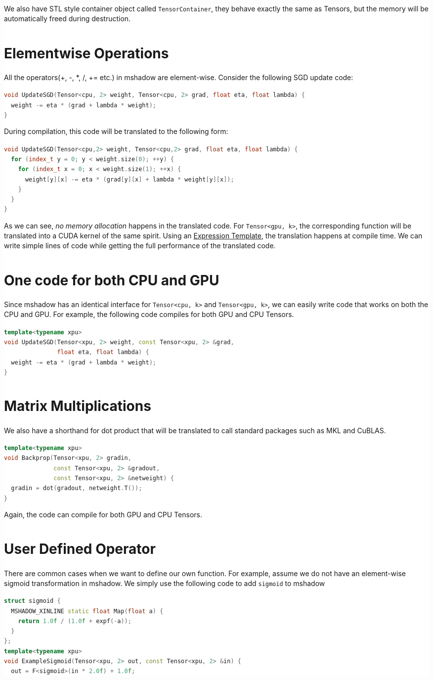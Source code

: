 We also have STL style container object called ```TensorContainer```, they behave exactly the same as Tensors, but the memory will be automatically freed during destruction.

Elementwise Operations
====
All the operators(+, -, *, /, += etc.) in mshadow are element-wise. Consider the following SGD update code:
```c++
void UpdateSGD(Tensor<cpu, 2> weight, Tensor<cpu, 2> grad, float eta, float lambda) {
  weight -= eta * (grad + lambda * weight);
}
```
During compilation, this code will be translated to the following form:
```c++
void UpdateSGD(Tensor<cpu,2> weight, Tensor<cpu,2> grad, float eta, float lambda) {
  for (index_t y = 0; y < weight.size(0); ++y) {
    for (index_t x = 0; x < weight.size(1); ++x) {
      weight[y][x] -= eta * (grad[y][x] + lambda * weight[y][x]);
    }
  }
}
```
As we can see, *no memory allocation* happens in the translated code. For ```Tensor<gpu, k>```, the corresponding function will be translated into a CUDA kernel of the same spirit.
Using an [Expression Template](exp-template), the translation happens at compile time. We can write simple lines of code while getting the full performance of the translated code.

One code for both CPU and GPU
====
Since mshadow has an identical interface for ```Tensor<cpu, k>``` and ```Tensor<gpu, k>```, we can easily write code that works on both the CPU and GPU.
For example, the following code compiles for both GPU and CPU Tensors.
```c++
template<typename xpu>
void UpdateSGD(Tensor<xpu, 2> weight, const Tensor<xpu, 2> &grad,
               float eta, float lambda) {
  weight -= eta * (grad + lambda * weight);
}
```
Matrix Multiplications
====
We also have a shorthand for dot product that will be translated to call standard packages such as MKL and CuBLAS.
```c++
template<typename xpu>
void Backprop(Tensor<xpu, 2> gradin,
              const Tensor<xpu, 2> &gradout,
              const Tensor<xpu, 2> &netweight) {
  gradin = dot(gradout, netweight.T());
}
```
Again, the code can compile for both GPU and CPU Tensors.

User Defined Operator
====
There are common cases when we want to define our own function. For example, assume we do not have an element-wise sigmoid transformation in mshadow.
We simply use the following code to add ```sigmoid``` to mshadow
```c++
struct sigmoid {
  MSHADOW_XINLINE static float Map(float a) {
    return 1.0f / (1.0f + expf(-a));
  }
};
template<typename xpu>
void ExampleSigmoid(Tensor<xpu, 2> out, const Tensor<xpu, 2> &in) {
  out = F<sigmoid>(in * 2.0f) + 1.0f;
```